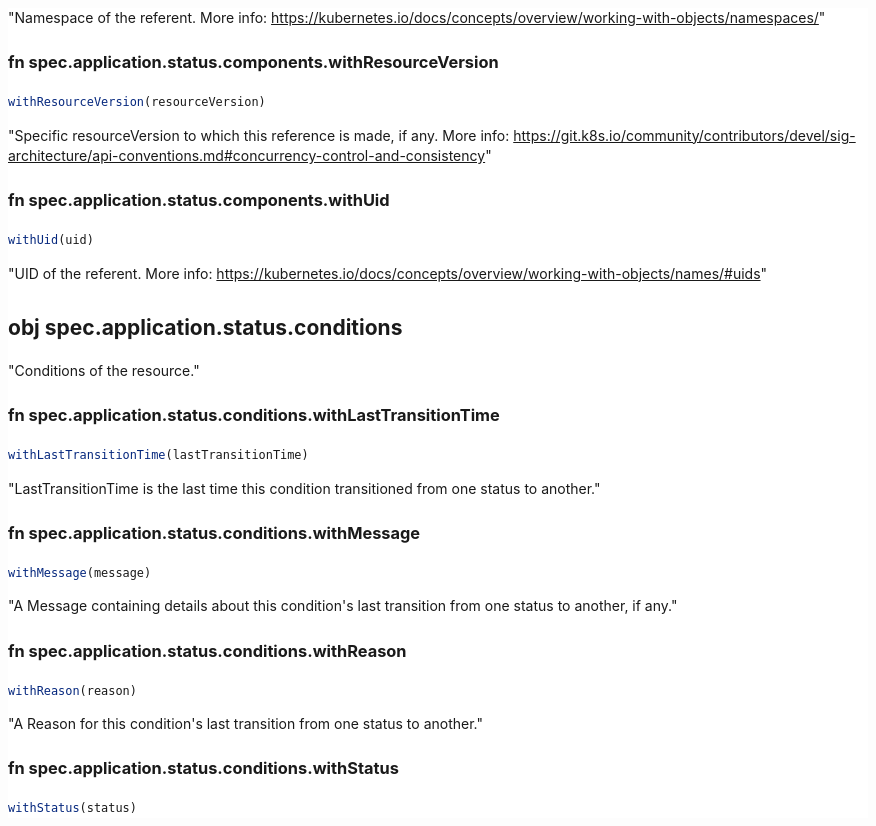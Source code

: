 "Namespace of the referent. More info: https://kubernetes.io/docs/concepts/overview/working-with-objects/namespaces/"

### fn spec.application.status.components.withResourceVersion

```ts
withResourceVersion(resourceVersion)
```

"Specific resourceVersion to which this reference is made, if any. More info: https://git.k8s.io/community/contributors/devel/sig-architecture/api-conventions.md#concurrency-control-and-consistency"

### fn spec.application.status.components.withUid

```ts
withUid(uid)
```

"UID of the referent. More info: https://kubernetes.io/docs/concepts/overview/working-with-objects/names/#uids"

## obj spec.application.status.conditions

"Conditions of the resource."

### fn spec.application.status.conditions.withLastTransitionTime

```ts
withLastTransitionTime(lastTransitionTime)
```

"LastTransitionTime is the last time this condition transitioned from one status to another."

### fn spec.application.status.conditions.withMessage

```ts
withMessage(message)
```

"A Message containing details about this condition's last transition from one status to another, if any."

### fn spec.application.status.conditions.withReason

```ts
withReason(reason)
```

"A Reason for this condition's last transition from one status to another."

### fn spec.application.status.conditions.withStatus

```ts
withStatus(status)
```
